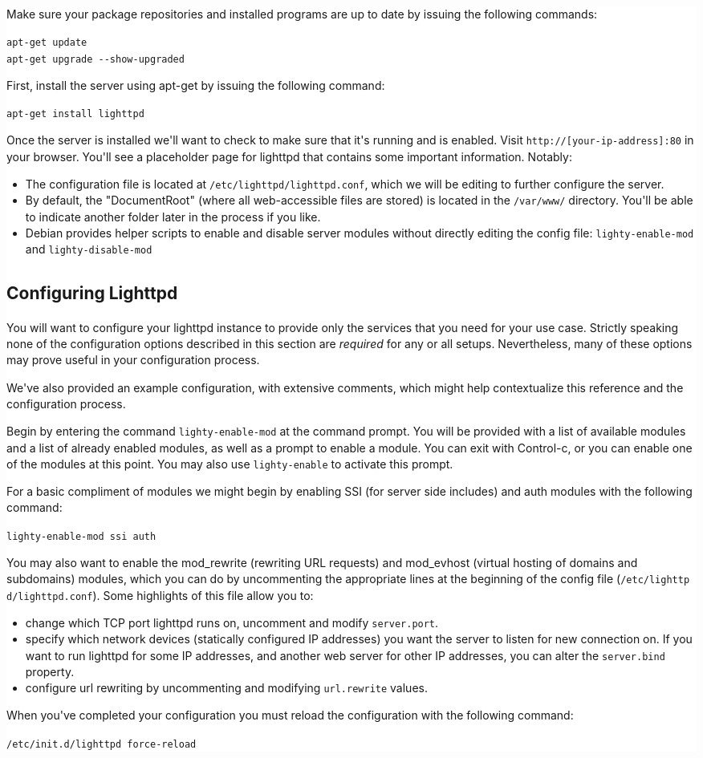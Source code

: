 Make sure your package repositories and installed programs are up to date by issuing the following commands:

    apt-get update
    apt-get upgrade --show-upgraded

First, install the server using apt-get by issuing the following command:

    apt-get install lighttpd

Once the server is installed we'll want to check to make sure that it's running and is enabled. Visit `http://[your-ip-address]:80` in your browser. You'll see a placeholder page for lighttpd that contains some important information. Notably:

-   The configuration file is located at `/etc/lighttpd/lighttpd.conf`, which we will be editing to further configure the server.
-   By default, the "DocumentRoot" (where all web-accessible files are stored) is located in the `/var/www/` directory. You'll be able to indicate another folder later in the process if you like.
-   Debian provides helper scripts to enable and disable server modules without directly editing the config file: `lighty-enable-mod` and `lighty-disable-mod`

Configuring Lighttpd
--------------------

You will want to configure your lighttpd instance to provide only the services that you need for your use case. Strictly speaking none of the configuration options described in this section are *required* for any or all setups. Nevertheless, many of these options may prove useful in your configuration process.

We've also provided an example configuration, with extensive comments, which might help contextualize this reference and the configuration process.

Begin by entering the command `lighty-enable-mod` at the command prompt. You will be provided with a list of available modules and a list of already enabled modules, as well as a prompt to enable a module. You can exit with Control-c, or you can enable one of the modules at this point. You may also use `lighty-enable` to activate this prompt.

For a basic compliment of modules we might begin by enabling SSI (for server side includes) and auth modules with the following command:

    lighty-enable-mod ssi auth

You may also want to enable the mod\_rewrite (rewriting URL requests) and mod\_evhost (virtual hosting of domains and subdomains) modules, which you can do by uncommenting the appropriate lines at the beginning of the config file (`/etc/lighttpd/lighttpd.conf`). Some highlights of this file allow you to:

-   change which TCP port lighttpd runs on, uncomment and modify `server.port`.
-   specify which network devices (statically configured IP addresses) you want the server to listen for new connection on. If you want to run lighttpd for some IP addresses, and another web server for other IP addresses, you can alter the `server.bind` property.
-   configure url rewriting by uncommenting and modifying `url.rewrite` values.

When you've completed your configuration you must reload the configuration with the following command:

    /etc/init.d/lighttpd force-reload
